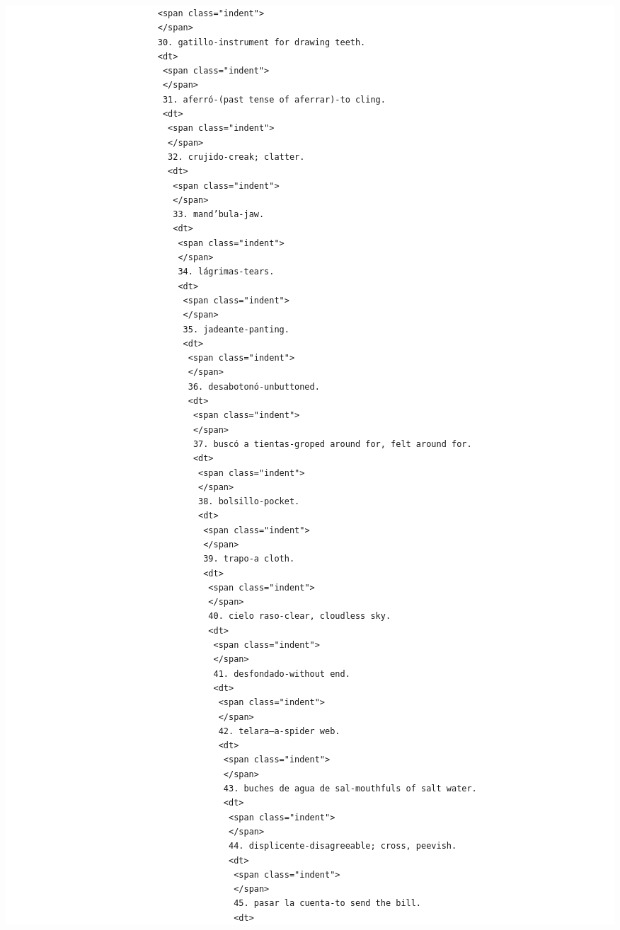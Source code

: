                                   <span class="indent">
                                  </span>
                                  30. gatillo-instrument for drawing teeth.
                                  <dt>
                                   <span class="indent">
                                   </span>
                                   31. aferró-(past tense of aferrar)-to cling.
                                   <dt>
                                    <span class="indent">
                                    </span>
                                    32. crujido-creak; clatter.
                                    <dt>
                                     <span class="indent">
                                     </span>
                                     33. mand’bula-jaw.
                                     <dt>
                                      <span class="indent">
                                      </span>
                                      34. lágrimas-tears.
                                      <dt>
                                       <span class="indent">
                                       </span>
                                       35. jadeante-panting.
                                       <dt>
                                        <span class="indent">
                                        </span>
                                        36. desabotonó-unbuttoned.
                                        <dt>
                                         <span class="indent">
                                         </span>
                                         37. buscó a tientas-groped around for, felt around for.
                                         <dt>
                                          <span class="indent">
                                          </span>
                                          38. bolsillo-pocket.
                                          <dt>
                                           <span class="indent">
                                           </span>
                                           39. trapo-a cloth.
                                           <dt>
                                            <span class="indent">
                                            </span>
                                            40. cielo raso-clear, cloudless sky.
                                            <dt>
                                             <span class="indent">
                                             </span>
                                             41. desfondado-without end.
                                             <dt>
                                              <span class="indent">
                                              </span>
                                              42. telara–a-spider web.
                                              <dt>
                                               <span class="indent">
                                               </span>
                                               43. buches de agua de sal-mouthfuls of salt water.
                                               <dt>
                                                <span class="indent">
                                                </span>
                                                44. displicente-disagreeable; cross, peevish.
                                                <dt>
                                                 <span class="indent">
                                                 </span>
                                                 45. pasar la cuenta-to send the bill.
                                                 <dt>